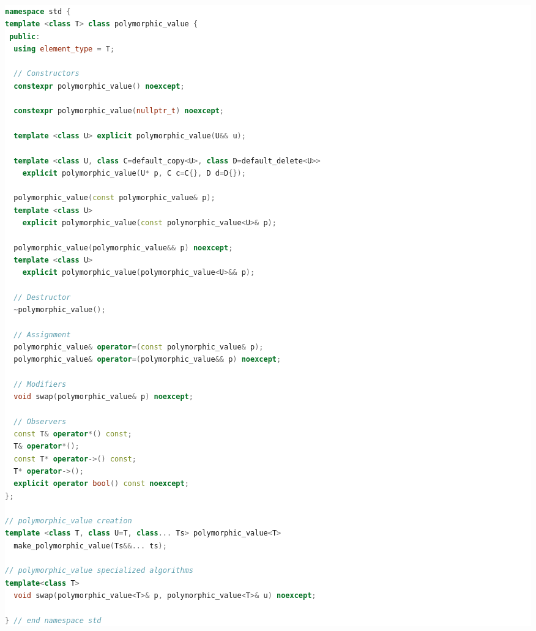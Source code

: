 ```cpp
namespace std {
template <class T> class polymorphic_value {
 public:
  using element_type = T;

  // Constructors
  constexpr polymorphic_value() noexcept;
  
  constexpr polymorphic_value(nullptr_t) noexcept;

  template <class U> explicit polymorphic_value(U&& u);

  template <class U, class C=default_copy<U>, class D=default_delete<U>>
    explicit polymorphic_value(U* p, C c=C{}, D d=D{});

  polymorphic_value(const polymorphic_value& p);
  template <class U>
    explicit polymorphic_value(const polymorphic_value<U>& p);
  
  polymorphic_value(polymorphic_value&& p) noexcept;
  template <class U>
    explicit polymorphic_value(polymorphic_value<U>&& p);

  // Destructor
  ~polymorphic_value();

  // Assignment
  polymorphic_value& operator=(const polymorphic_value& p);
  polymorphic_value& operator=(polymorphic_value&& p) noexcept;

  // Modifiers
  void swap(polymorphic_value& p) noexcept;

  // Observers
  const T& operator*() const;
  T& operator*();
  const T* operator->() const;
  T* operator->();
  explicit operator bool() const noexcept;
};

// polymorphic_value creation
template <class T, class U=T, class... Ts> polymorphic_value<T>
  make_polymorphic_value(Ts&&... ts);

// polymorphic_value specialized algorithms
template<class T>
  void swap(polymorphic_value<T>& p, polymorphic_value<T>& u) noexcept;

} // end namespace std

```
